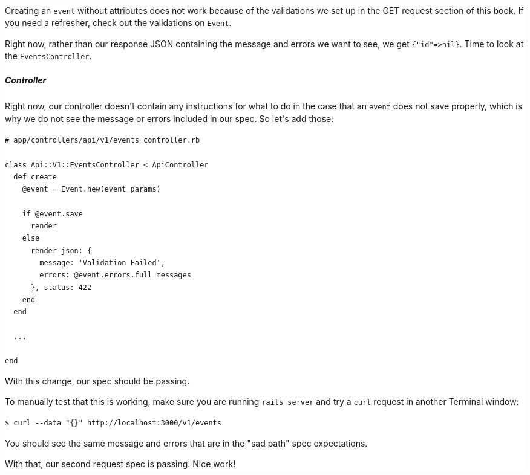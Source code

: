 Creating an `event` without attributes does not work because of the validations
we set up in the GET request section of this book. If you need a refresher,
check out the validations on
[`Event`](https://github.com/thoughtbot/ios-on-rails/blob/master/example_apps/rails/app/models/event.rb).

Right now, rather than our response JSON containing the message and errors we
want to see, we get `{"id"=>nil}`. Time to look at the `EventsController`.

##### Controller

Right now, our controller doesn't contain any instructions for what to do in the
case that an `event` does not save properly, which is why we do not see the
message or errors included in our spec. So let's add those:

    # app/controllers/api/v1/events_controller.rb

    class Api::V1::EventsController < ApiController
      def create
        @event = Event.new(event_params)

        if @event.save
          render
        else
          render json: {
            message: 'Validation Failed',
            errors: @event.errors.full_messages
          }, status: 422
        end
      end

      ...

    end

With this change, our spec should be passing.

To manually test that this is working, make sure you are running `rails server`
and try a `curl` request in another Terminal window:

    $ curl --data "{}" http://localhost:3000/v1/events

You should see the same message and errors that are in the "sad path" spec
expectations.

With that, our second request spec is passing. Nice work!
